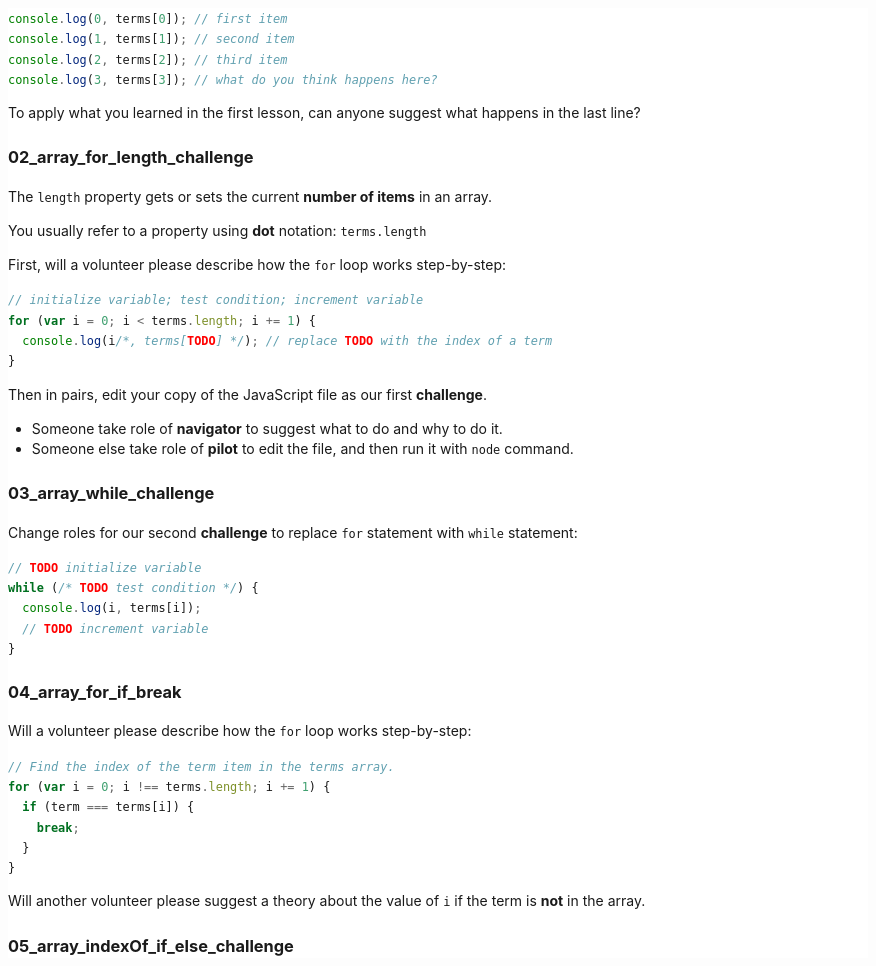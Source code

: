 ```js
console.log(0, terms[0]); // first item
console.log(1, terms[1]); // second item
console.log(2, terms[2]); // third item
console.log(3, terms[3]); // what do you think happens here?
```

To apply what you learned in the first lesson, can anyone suggest what happens in the last line?

### 02_array_for_length_challenge

The `length` property gets or sets the current **number of items** in an array.

You usually refer to a property using **dot** notation: `terms.length`

First, will a volunteer please describe how the `for` loop works step-by-step:

```js
// initialize variable; test condition; increment variable
for (var i = 0; i < terms.length; i += 1) {
  console.log(i/*, terms[TODO] */); // replace TODO with the index of a term
}
```

Then in pairs, edit your copy of the JavaScript file as our first **challenge**.

* Someone take role of **navigator** to suggest what to do and why to do it.
* Someone else take role of **pilot** to edit the file, and then run it with `node` command.

### 03_array_while_challenge

Change roles for our second **challenge** to replace `for` statement with `while` statement:

```js
// TODO initialize variable
while (/* TODO test condition */) {
  console.log(i, terms[i]);
  // TODO increment variable
}
```

### 04_array_for_if_break

Will a volunteer please describe how the `for` loop works step-by-step:

```js
// Find the index of the term item in the terms array.
for (var i = 0; i !== terms.length; i += 1) {
  if (term === terms[i]) {
    break;
  }
}
```

Will another volunteer please suggest a theory about the value of `i` if the term is **not** in the array.

### 05_array_indexOf_if_else_challenge
